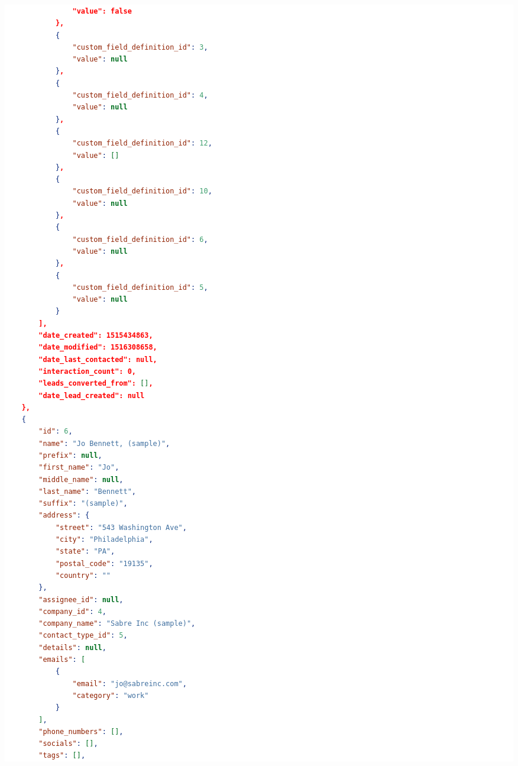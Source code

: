```json
                "value": false
            },
            {
                "custom_field_definition_id": 3,
                "value": null
            },
            {
                "custom_field_definition_id": 4,
                "value": null
            },
            {
                "custom_field_definition_id": 12,
                "value": []
            },
            {
                "custom_field_definition_id": 10,
                "value": null
            },
            {
                "custom_field_definition_id": 6,
                "value": null
            },
            {
                "custom_field_definition_id": 5,
                "value": null
            }
        ],
        "date_created": 1515434863,
        "date_modified": 1516308658,
        "date_last_contacted": null,
        "interaction_count": 0,
        "leads_converted_from": [],
        "date_lead_created": null
    },
    {
        "id": 6,
        "name": "Jo Bennett, (sample)",
        "prefix": null,
        "first_name": "Jo",
        "middle_name": null,
        "last_name": "Bennett",
        "suffix": "(sample)",
        "address": {
            "street": "543 Washington Ave",
            "city": "Philadelphia",
            "state": "PA",
            "postal_code": "19135",
            "country": ""
        },
        "assignee_id": null,
        "company_id": 4,
        "company_name": "Sabre Inc (sample)",
        "contact_type_id": 5,
        "details": null,
        "emails": [
            {
                "email": "jo@sabreinc.com",
                "category": "work"
            }
        ],
        "phone_numbers": [],
        "socials": [],
        "tags": [],
```